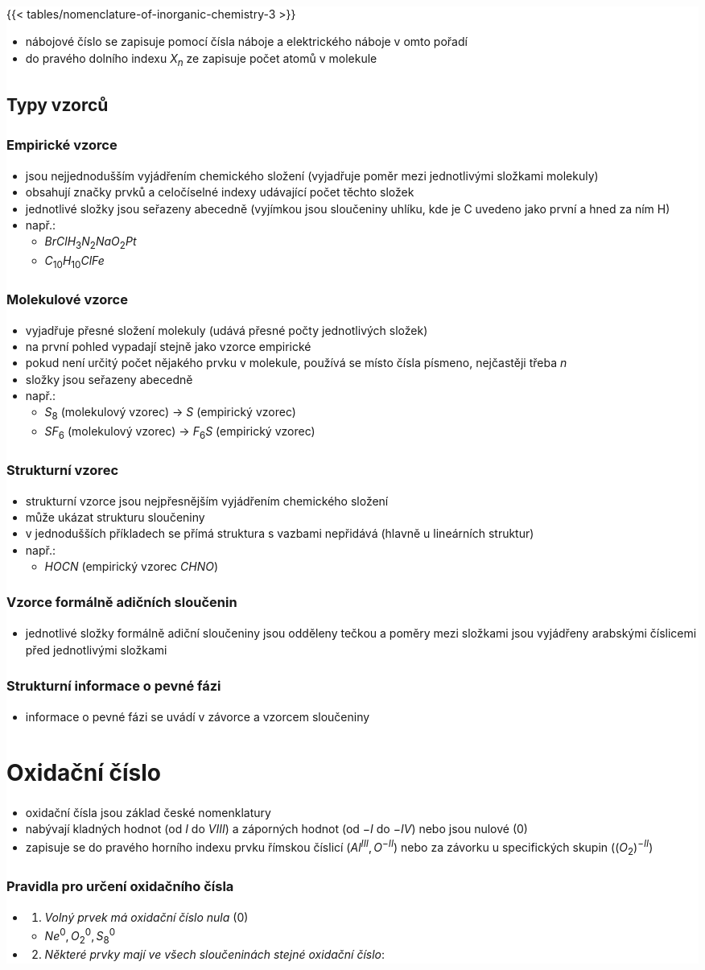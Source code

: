 {{< tables/nomenclature-of-inorganic-chemistry-3 >}}

- nábojové číslo se zapisuje pomocí čísla náboje a elektrického náboje v omto pořadí
- do pravého dolního indexu $X_n$ ze zapisuje počet atomů v molekule
## Typy vzorců
### Empirické vzorce
- jsou nejjednodušším vyjádřením chemického složení (vyjadřuje poměr mezi jednotlivými složkami molekuly)
- obsahují značky prvků a celočíselné indexy udávající počet těchto složek
- jednotlivé složky jsou seřazeny abecedně (vyjímkou jsou sloučeniny uhlíku, kde je C uvedeno jako první a hned za ním H)
- např.:
    - $BrClH_3N_2NaO_2Pt$
    - $C_{10}H_{10}ClFe$
### Molekulové vzorce
- vyjadřuje přesné složení molekuly (udává přesné počty jednotlivých složek)
- na první pohled vypadají stejně jako vzorce empirické
- pokud není určitý počet nějakého prvku v molekule, používá se místo čísla písmeno, nejčastěji třeba _n_
- složky jsou seřazeny abecedně
- např.:
    - $S_8$ (molekulový vzorec) -> $S$ (empirický vzorec)
    - $SF_6$ (molekulový vzorec) -> $F_6S$ (empirický vzorec)
### Strukturní vzorec
- strukturní vzorce jsou nejpřesnějším vyjádřením chemického složení
- může ukázat strukturu sloučeniny
- v jednodušších příkladech se přímá struktura s vazbami nepřidává (hlavně u lineárních struktur)
- např.:
    - $HOCN$ (empirický vzorec $CHNO$)
### Vzorce formálně adičních sloučenin
- jednotlivé složky formálně adiční sloučeniny jsou odděleny tečkou a poměry mezi složkami jsou vyjádřeny arabskými číslicemi před jednotlivými složkami
### Strukturní informace o pevné fázi
- informace o pevné fázi se uvádí v závorce a vzorcem sloučeniny
# Oxidační číslo
- oxidační čísla jsou základ české nomenklatury
- nabývají kladných hodnot (od $I$ do $VIII$) a záporných hodnot (od $-I$ do $-IV$) nebo jsou nulové ($0$)
- zapisuje se do pravého horního indexu prvku římskou číslicí ($Al^{III},O^{-II}$) nebo za závorku u specifických skupin ($(O_{2})^{-II}$)
### Pravidla pro určení oxidačního čísla
- 1. _Volný prvek má oxidační číslo nula_ ($0$)
    - $Ne^{0},O_{2}^{0},S_{8}^{0}$
- 2. _Některé prvky mají ve všech sloučeninách stejné oxidační číslo_:
    